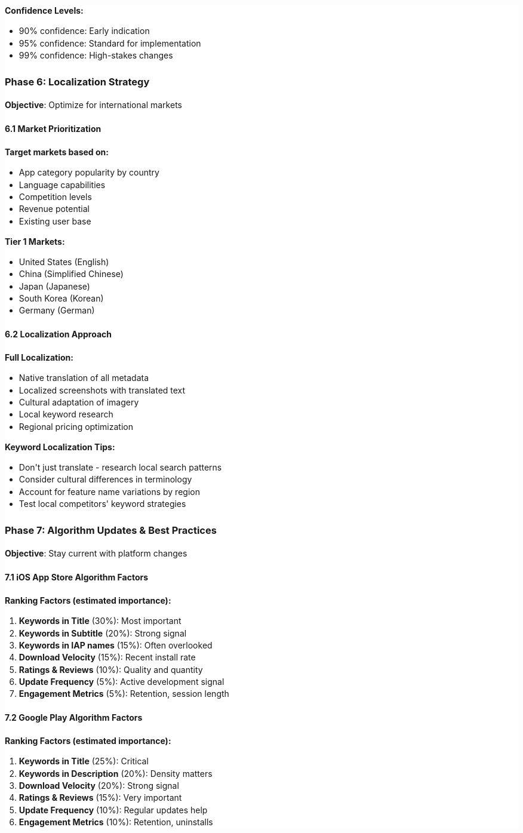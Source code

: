 **Confidence Levels:**
- 90% confidence: Early indication
- 95% confidence: Standard for implementation
- 99% confidence: High-stakes changes

### Phase 6: Localization Strategy
**Objective**: Optimize for international markets

#### 6.1 Market Prioritization
**Target markets based on:**
- App category popularity by country
- Language capabilities
- Competition levels
- Revenue potential
- Existing user base

**Tier 1 Markets:**
- United States (English)
- China (Simplified Chinese)
- Japan (Japanese)
- South Korea (Korean)
- Germany (German)

#### 6.2 Localization Approach
**Full Localization:**
- Native translation of all metadata
- Localized screenshots with translated text
- Cultural adaptation of imagery
- Local keyword research
- Regional pricing optimization

**Keyword Localization Tips:**
- Don't just translate - research local search patterns
- Consider cultural differences in terminology
- Account for feature name variations by region
- Test local competitors' keyword strategies

### Phase 7: Algorithm Updates & Best Practices
**Objective**: Stay current with platform changes

#### 7.1 iOS App Store Algorithm Factors
**Ranking Factors (estimated importance):**
1. **Keywords in Title** (30%): Most important
2. **Keywords in Subtitle** (20%): Strong signal
3. **Keywords in IAP names** (15%): Often overlooked
4. **Download Velocity** (15%): Recent install rate
5. **Ratings & Reviews** (10%): Quality and quantity
6. **Update Frequency** (5%): Active development signal
7. **Engagement Metrics** (5%): Retention, session length

#### 7.2 Google Play Algorithm Factors
**Ranking Factors (estimated importance):**
1. **Keywords in Title** (25%): Critical
2. **Keywords in Description** (20%): Density matters
3. **Download Velocity** (20%): Strong signal
4. **Ratings & Reviews** (15%): Very important
5. **Update Frequency** (10%): Regular updates help
6. **Engagement Metrics** (10%): Retention, uninstalls
